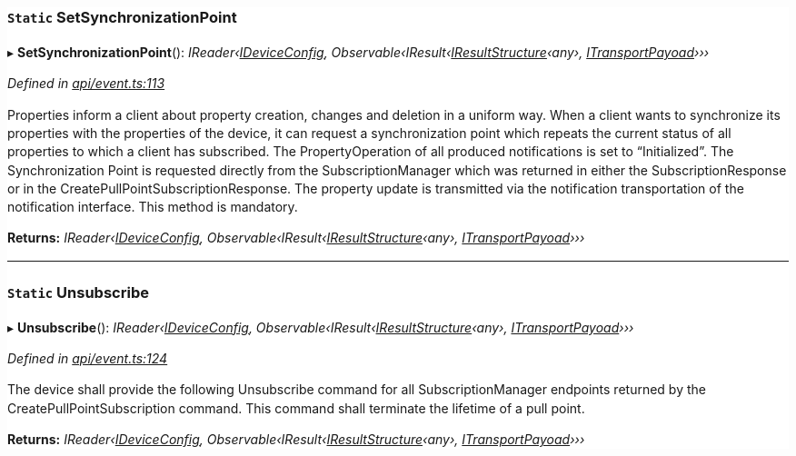 ### `Static` SetSynchronizationPoint

▸ **SetSynchronizationPoint**(): *IReader‹[IDeviceConfig](../interfaces/_config_interfaces_.ideviceconfig.md), Observable‹IResult‹[IResultStructure](../interfaces/_soap_request_.iresultstructure.md)‹any›, [ITransportPayoad](../interfaces/_config_interfaces_.itransportpayoad.md)›››*

*Defined in [api/event.ts:113](https://github.com/patrickmichalina/onvif-rx/blob/3e9b152/src/api/event.ts#L113)*

Properties inform a client about property creation, changes and
  deletion in a uniform way. When a client wants to synchronize its properties with the
  properties of the device, it can request a synchronization point which repeats the current
  status of all properties to which a client has subscribed. The PropertyOperation of all
  produced notifications is set to “Initialized”. The Synchronization Point is
  requested directly from the SubscriptionManager which was returned in either the
  SubscriptionResponse or in the CreatePullPointSubscriptionResponse. The property update is
  transmitted via the notification transportation of the notification interface. This method is mandatory.

**Returns:** *IReader‹[IDeviceConfig](../interfaces/_config_interfaces_.ideviceconfig.md), Observable‹IResult‹[IResultStructure](../interfaces/_soap_request_.iresultstructure.md)‹any›, [ITransportPayoad](../interfaces/_config_interfaces_.itransportpayoad.md)›››*

___

### `Static` Unsubscribe

▸ **Unsubscribe**(): *IReader‹[IDeviceConfig](../interfaces/_config_interfaces_.ideviceconfig.md), Observable‹IResult‹[IResultStructure](../interfaces/_soap_request_.iresultstructure.md)‹any›, [ITransportPayoad](../interfaces/_config_interfaces_.itransportpayoad.md)›››*

*Defined in [api/event.ts:124](https://github.com/patrickmichalina/onvif-rx/blob/3e9b152/src/api/event.ts#L124)*

The device shall provide the following Unsubscribe command for all SubscriptionManager endpoints returned by the CreatePullPointSubscription command.
  This command shall terminate the lifetime of a pull point.

**Returns:** *IReader‹[IDeviceConfig](../interfaces/_config_interfaces_.ideviceconfig.md), Observable‹IResult‹[IResultStructure](../interfaces/_soap_request_.iresultstructure.md)‹any›, [ITransportPayoad](../interfaces/_config_interfaces_.itransportpayoad.md)›››*
